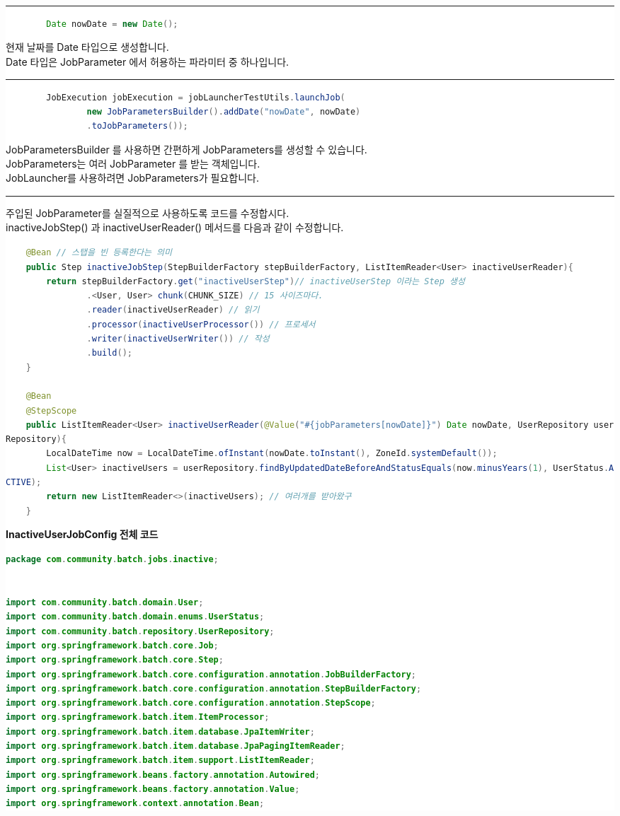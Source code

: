 ___
   
```java
        Date nowDate = new Date();
```
현재 날짜를 Date 타입으로 생성합니다.   
Date 타입은 JobParameter 에서 허용하는 파라미터 중 하나입니다.   
   
___
   
```java
        JobExecution jobExecution = jobLauncherTestUtils.launchJob(
                new JobParametersBuilder().addDate("nowDate", nowDate)
                .toJobParameters());
```
JobParametersBuilder 를 사용하면 간편하게 JobParameters를 생성할 수 있습니다.   
JobParameters는 여러 JobParameter 를 받는 객체입니다.     
JobLauncher를 사용하려면 JobParameters가 필요합니다.   
   
___
   
주입된 JobParameter를 실질적으로 사용하도록 코드를 수정합시다.   
inactiveJobStep() 과 inactiveUserReader() 메서드를 다음과 같이 수정합니다.   

```java
    @Bean // 스탭을 빈 등록한다는 의미
    public Step inactiveJobStep(StepBuilderFactory stepBuilderFactory, ListItemReader<User> inactiveUserReader){
        return stepBuilderFactory.get("inactiveUserStep")// inactiveUserStep 이라는 Step 생성
                .<User, User> chunk(CHUNK_SIZE) // 15 사이즈마다.
                .reader(inactiveUserReader) // 읽기
                .processor(inactiveUserProcessor()) // 프로세서
                .writer(inactiveUserWriter()) // 작성
                .build();
    }

    @Bean
    @StepScope
    public ListItemReader<User> inactiveUserReader(@Value("#{jobParameters[nowDate]}") Date nowDate, UserRepository userRepository){ 
        LocalDateTime now = LocalDateTime.ofInstant(nowDate.toInstant(), ZoneId.systemDefault());
        List<User> inactiveUsers = userRepository.findByUpdatedDateBeforeAndStatusEquals(now.minusYears(1), UserStatus.ACTIVE);
        return new ListItemReader<>(inactiveUsers); // 여러개를 받아왔구
    }
```

**InactiveUserJobConfig 전체 코드**     
```java
package com.community.batch.jobs.inactive;


import com.community.batch.domain.User;
import com.community.batch.domain.enums.UserStatus;
import com.community.batch.repository.UserRepository;
import org.springframework.batch.core.Job;
import org.springframework.batch.core.Step;
import org.springframework.batch.core.configuration.annotation.JobBuilderFactory;
import org.springframework.batch.core.configuration.annotation.StepBuilderFactory;
import org.springframework.batch.core.configuration.annotation.StepScope;
import org.springframework.batch.item.ItemProcessor;
import org.springframework.batch.item.database.JpaItemWriter;
import org.springframework.batch.item.database.JpaPagingItemReader;
import org.springframework.batch.item.support.ListItemReader;
import org.springframework.beans.factory.annotation.Autowired;
import org.springframework.beans.factory.annotation.Value;
import org.springframework.context.annotation.Bean;
```